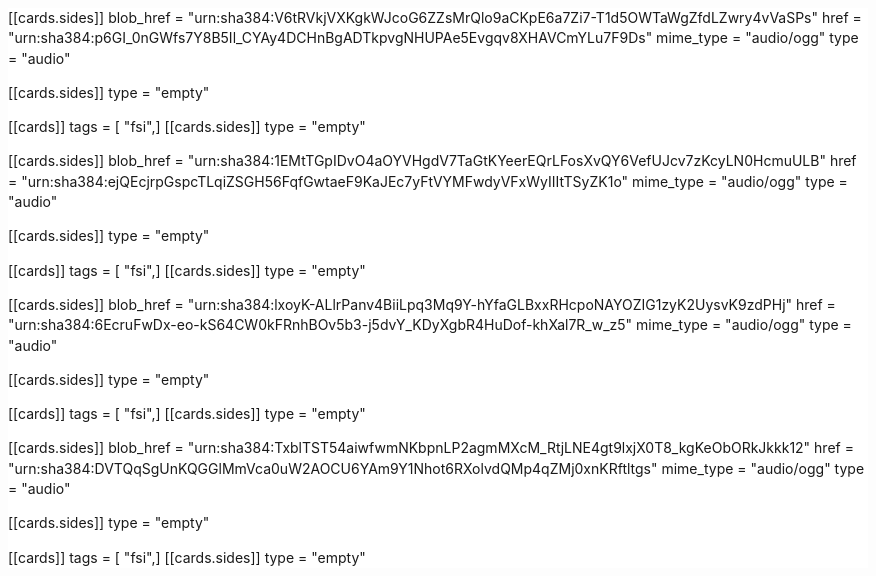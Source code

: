[[cards.sides]]
blob_href = "urn:sha384:V6tRVkjVXKgkWJcoG6ZZsMrQlo9aCKpE6a7Zi7-T1d5OWTaWgZfdLZwry4vVaSPs"
href = "urn:sha384:p6GI_0nGWfs7Y8B5Il_CYAy4DCHnBgADTkpvgNHUPAe5Evgqv8XHAVCmYLu7F9Ds"
mime_type = "audio/ogg"
type = "audio"

[[cards.sides]]
type = "empty"


[[cards]]
tags = [ "fsi",]
[[cards.sides]]
type = "empty"

[[cards.sides]]
blob_href = "urn:sha384:1EMtTGpIDvO4aOYVHgdV7TaGtKYeerEQrLFosXvQY6VefUJcv7zKcyLN0HcmuULB"
href = "urn:sha384:ejQEcjrpGspcTLqiZSGH56FqfGwtaeF9KaJEc7yFtVYMFwdyVFxWyIIItTSyZK1o"
mime_type = "audio/ogg"
type = "audio"

[[cards.sides]]
type = "empty"


[[cards]]
tags = [ "fsi",]
[[cards.sides]]
type = "empty"

[[cards.sides]]
blob_href = "urn:sha384:lxoyK-ALlrPanv4BiiLpq3Mq9Y-hYfaGLBxxRHcpoNAYOZIG1zyK2UysvK9zdPHj"
href = "urn:sha384:6EcruFwDx-eo-kS64CW0kFRnhBOv5b3-j5dvY_KDyXgbR4HuDof-khXal7R_w_z5"
mime_type = "audio/ogg"
type = "audio"

[[cards.sides]]
type = "empty"


[[cards]]
tags = [ "fsi",]
[[cards.sides]]
type = "empty"

[[cards.sides]]
blob_href = "urn:sha384:TxblTST54aiwfwmNKbpnLP2agmMXcM_RtjLNE4gt9lxjX0T8_kgKeObORkJkkk12"
href = "urn:sha384:DVTQqSgUnKQGGlMmVca0uW2AOCU6YAm9Y1Nhot6RXolvdQMp4qZMj0xnKRftltgs"
mime_type = "audio/ogg"
type = "audio"

[[cards.sides]]
type = "empty"


[[cards]]
tags = [ "fsi",]
[[cards.sides]]
type = "empty"

